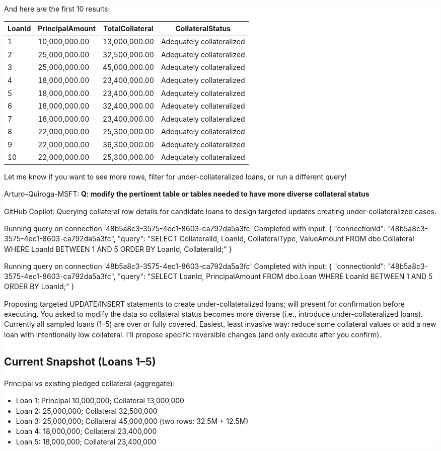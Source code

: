 And here are the first 10 results:

| LoanId | PrincipalAmount | TotalCollateral | CollateralStatus           |
|--------|----------------|----------------|----------------------------|
| 1      | 10,000,000.00  | 13,000,000.00  | Adequately collateralized  |
| 2      | 25,000,000.00  | 32,500,000.00  | Adequately collateralized  |
| 3      | 25,000,000.00  | 45,000,000.00  | Adequately collateralized  |
| 4      | 18,000,000.00  | 23,400,000.00  | Adequately collateralized  |
| 5      | 18,000,000.00  | 23,400,000.00  | Adequately collateralized  |
| 6      | 18,000,000.00  | 32,400,000.00  | Adequately collateralized  |
| 7      | 18,000,000.00  | 23,400,000.00  | Adequately collateralized  |
| 8      | 22,000,000.00  | 25,300,000.00  | Adequately collateralized  |
| 9      | 22,000,000.00  | 36,300,000.00  | Adequately collateralized  |
| 10     | 22,000,000.00  | 25,300,000.00  | Adequately collateralized  |

Let me know if you want to see more rows, filter for under-collateralized loans, or run a different query!

Arturo-Quiroga-MSFT: **Q: modify the pertinent table or tables needed to have more diverse collateral status**

GitHub Copilot: Querying collateral row details for candidate loans to design targeted updates creating under-collateralized cases. 

Running query on connection '48b5a8c3-3575-4ec1-8603-ca792da5a3fc'
Completed with input: {
  "connectionId": "48b5a8c3-3575-4ec1-8603-ca792da5a3fc",
  "query": "SELECT CollateralId, LoanId, CollateralType, ValueAmount FROM dbo.Collateral WHERE LoanId BETWEEN 1 AND 5 ORDER BY LoanId, CollateralId;"
}

Running query on connection '48b5a8c3-3575-4ec1-8603-ca792da5a3fc'
Completed with input: {
  "connectionId": "48b5a8c3-3575-4ec1-8603-ca792da5a3fc",
  "query": "SELECT LoanId, PrincipalAmount FROM dbo.Loan WHERE LoanId BETWEEN 1 AND 5 ORDER BY LoanId;"
}

Proposing targeted UPDATE/INSERT statements to create under-collateralized loans; will present for confirmation before executing.
You asked to modify the data so collateral status becomes more diverse (i.e., introduce under-collateralized loans). Currently all sampled loans (1–5) are over or fully covered. Easiest, least invasive way: reduce some collateral values or add a new loan with intentionally low collateral. I'll propose specific reversible changes (and only execute after you confirm).

## Current Snapshot (Loans 1–5)
Principal vs existing pledged collateral (aggregate):
- Loan 1: Principal 10,000,000; Collateral 13,000,000
- Loan 2: 25,000,000; Collateral 32,500,000
- Loan 3: 25,000,000; Collateral 45,000,000 (two rows: 32.5M + 12.5M)
- Loan 4: 18,000,000; Collateral 23,400,000
- Loan 5: 18,000,000; Collateral 23,400,000
